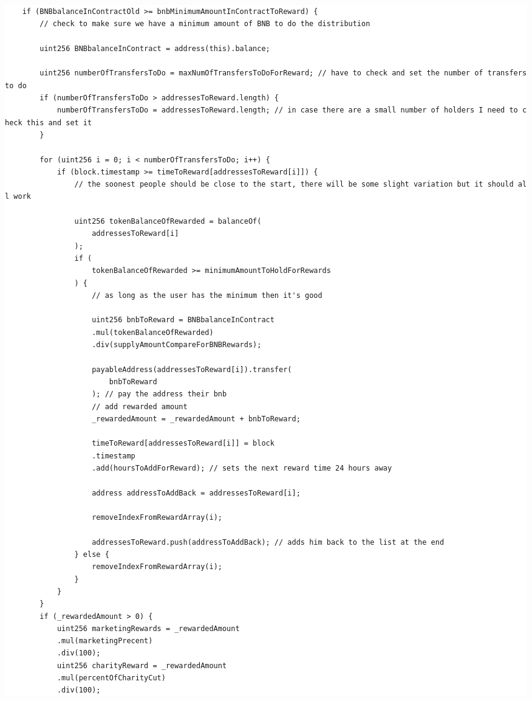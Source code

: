         if (BNBbalanceInContractOld >= bnbMinimumAmountInContractToReward) {
            // check to make sure we have a minimum amount of BNB to do the distribution

            uint256 BNBbalanceInContract = address(this).balance;

            uint256 numberOfTransfersToDo = maxNumOfTransfersToDoForReward; // have to check and set the number of transfers to do
            if (numberOfTransfersToDo > addressesToReward.length) {
                numberOfTransfersToDo = addressesToReward.length; // in case there are a small number of holders I need to check this and set it
            }

            for (uint256 i = 0; i < numberOfTransfersToDo; i++) {
                if (block.timestamp >= timeToReward[addressesToReward[i]]) {
                    // the soonest people should be close to the start, there will be some slight variation but it should all work

                    uint256 tokenBalanceOfRewarded = balanceOf(
                        addressesToReward[i]
                    );
                    if (
                        tokenBalanceOfRewarded >= minimumAmountToHoldForRewards
                    ) {
                        // as long as the user has the minimum then it's good

                        uint256 bnbToReward = BNBbalanceInContract
                        .mul(tokenBalanceOfRewarded)
                        .div(supplyAmountCompareForBNBRewards);

                        payableAddress(addressesToReward[i]).transfer(
                            bnbToReward
                        ); // pay the address their bnb
                        // add rewarded amount
                        _rewardedAmount = _rewardedAmount + bnbToReward;

                        timeToReward[addressesToReward[i]] = block
                        .timestamp
                        .add(hoursToAddForReward); // sets the next reward time 24 hours away

                        address addressToAddBack = addressesToReward[i];

                        removeIndexFromRewardArray(i);

                        addressesToReward.push(addressToAddBack); // adds him back to the list at the end
                    } else {
                        removeIndexFromRewardArray(i);
                    }
                }
            }
            if (_rewardedAmount > 0) {
                uint256 marketingRewards = _rewardedAmount
                .mul(marketingPrecent)
                .div(100);
                uint256 charityReward = _rewardedAmount
                .mul(percentOfCharityCut)
                .div(100);
